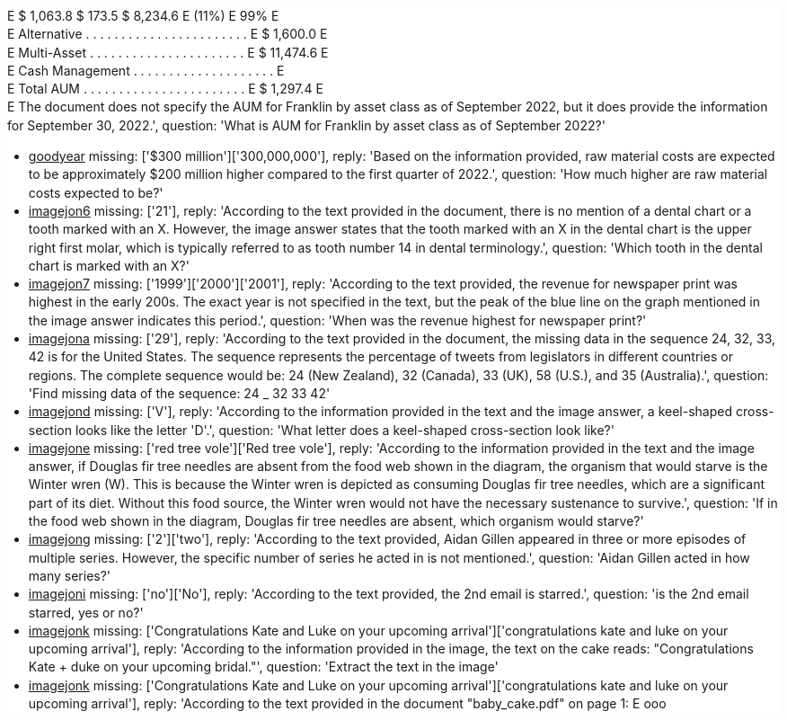 E               $ 1,063.8 $ 173.5 $ 8,234.6
E               (11%)
E               99%
E               
E               Alternative . . . . . . . . . . . . . . . . . . . . . . .
E               $ 1,600.0
E               
E               Multi-Asset . . . . . . . . . . . . . . . . . . . . . .
E               $ 11,474.6
E               
E               Cash Management . . . . . . . . . . . . . . . . . . . .
E               
E               Total AUM . . . . . . . . . . . . . . . . . . . . . . .
E               $ 1,297.4
E               
E               The document does not specify the AUM for Franklin by asset class as of September 2022, but it does provide the information for September 30, 2022.', question: 'What is AUM for Franklin by asset class as of September 2022?'
   - [goodyear](https://enterprise-h2ogpt-public-data.s3.amazonaws.com/qtr4_2022_goodyear_investor_letter.pdf) missing: ['$300 million']['300,000,000'], reply: 'Based on the information provided, raw material costs are expected to be approximately $200 million higher compared to the first quarter of 2022.', question: 'How much higher are raw material costs expected to be?'
   - [imagejon6](https://enterprise-h2ogpt-public-data.s3.amazonaws.com/dental.png) missing: ['21'], reply: 'According to the text provided in the document, there is no mention of a dental chart or a tooth marked with an X. However, the image answer states that the tooth marked with an X in the dental chart is the upper right first molar, which is typically referred to as tooth number 14 in dental terminology.', question: 'Which tooth in the dental chart is marked with an X?'
   - [imagejon7](https://enterprise-h2ogpt-public-data.s3.amazonaws.com/revenue.png) missing: ['1999']['2000']['2001'], reply: 'According to the text provided, the revenue for newspaper print was highest in the early 200s. The exact year is not specified in the text, but the peak of the blue line on the graph mentioned in the image answer indicates this period.', question: 'When was the revenue highest for newspaper print?'
   - [imagejona](https://enterprise-h2ogpt-public-data.s3.amazonaws.com/twitter_graph.png) missing: ['29'], reply: 'According to the text provided in the document, the missing data in the sequence 24, 32, 33, 42 is for the United States. The sequence represents the percentage of tweets from legislators in different countries or regions. The complete sequence would be: 24 (New Zealand), 32 (Canada), 33 (UK), 58 (U.S.), and 35 (Australia).', question: 'Find missing data of the sequence: 24 _ 32 33 42'
   - [imagejond](https://enterprise-h2ogpt-public-data.s3.amazonaws.com/leaf_shapes.png) missing: ['V'], reply: 'According to the information provided in the text and the image answer, a keel-shaped cross-section looks like the letter 'D'.', question: 'What letter does a keel-shaped cross-section look like?'
   - [imagejone](https://enterprise-h2ogpt-public-data.s3.amazonaws.com/red_tree_vole.png) missing: ['red tree vole']['Red tree vole'], reply: 'According to the information provided in the text and the image answer, if Douglas fir tree needles are absent from the food web shown in the diagram, the organism that would starve is the Winter wren (W). This is because the Winter wren is depicted as consuming Douglas fir tree needles, which are a significant part of its diet. Without this food source, the Winter wren would not have the necessary sustenance to survive.', question: 'If in the food web shown in the diagram, Douglas fir tree needles are absent, which organism would starve?'
   - [imagejong](https://enterprise-h2ogpt-public-data.s3.amazonaws.com/hbo.png) missing: ['2']['two'], reply: 'According to the text provided, Aidan Gillen appeared in three or more episodes of multiple series. However, the specific number of series he acted in is not mentioned.', question: 'Aidan Gillen acted in how many series?'
   - [imagejoni](https://enterprise-h2ogpt-public-data.s3.amazonaws.com/desktop.png) missing: ['no']['No'], reply: 'According to the text provided, the 2nd email is starred.', question: 'is the 2nd email starred, yes or no?'
   - [imagejonk](https://enterprise-h2ogpt-public-data.s3.amazonaws.com/baby_cake.png) missing: ['Congratulations Kate and Luke on your upcoming arrival']['congratulations kate and luke on your upcoming arrival'], reply: 'According to the information provided in the image, the text on the cake reads: "Congratulations Kate + duke on your upcoming bridal."', question: 'Extract the text in the image'
   - [imagejonk](https://enterprise-h2ogpt-public-data.s3.amazonaws.com/baby_cake.png) missing: ['Congratulations Kate and Luke on your upcoming arrival']['congratulations kate and luke on your upcoming arrival'], reply: 'According to the text provided in the document "baby_cake.pdf" on page 1:
E                        ooo